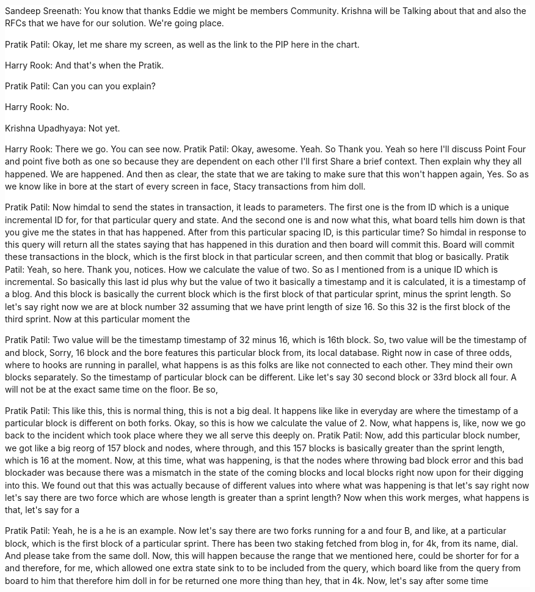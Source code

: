 Sandeep Sreenath: You know that thanks Eddie we might be members Community. Krishna will be Talking about that and also the RFCs that we have for our solution. We're going place.

Pratik Patil: Okay, let me share my screen, as well as the link to the PIP here in the chart.

Harry Rook: And that's when the Pratik.

Pratik Patil:  Can you can you explain?

Harry Rook:  No.

Krishna Upadhyaya: Not yet.

Harry Rook:  There we go. You can see now.
Pratik Patil: Okay, awesome. Yeah. So Thank you. Yeah so here I'll discuss Point Four and point five both as one so because they are dependent on each other I'll first Share a brief context. Then explain why they all happened. We are happened. And then as clear, the state that we are taking to make sure that this won't happen again, Yes. So as we know like in bore at the start of every screen in face, Stacy transactions from him doll.

Pratik Patil:  Now himdal to send the states in transaction, it leads to parameters. The first one is the from ID which is a unique incremental ID for, for that particular query and state. And the second one is and now what this, what board tells him down is that you give me the states in that has happened. After from this particular spacing ID, is this particular time? So himdal in response to this query will return all the states saying that has happened in this duration and then board will commit this. Board will commit these transactions in the block, which is the first block in that particular screen, and then commit that blog or basically.
Pratik Patil:  Yeah, so here. Thank you, notices. How we calculate the value of two. So as I mentioned from is a unique ID which is incremental. So basically this last id plus why but the value of two it basically a timestamp and it is calculated, it is a timestamp of a blog. And this block is basically the current block which is the first block of that particular sprint, minus the sprint length. So let's say right now we are at block number 32 assuming that we have print length of size 16. So this 32 is the first block of the third sprint. Now at this particular moment the

Pratik Patil:  Two value will be the timestamp timestamp of 32 minus 16, which is 16th block. So, two value will be the timestamp of and block, Sorry, 16 block and the bore features this particular block from, its local database. Right now in case of three odds, where to hooks are running in parallel, what happens is as this folks are like not connected to each other. They mind their own blocks separately. So the timestamp of particular block can be different. Like let's say 30 second block or 33rd block all four. A will not be at the exact same time on the floor. Be so,

Pratik Patil:  This like this, this is normal thing, this is not a big deal. It happens like like in everyday are where the timestamp of a particular block is different on both forks. Okay, so this is how we calculate the value of 2. Now, what happens is, like, now we go back to the incident which took place where they we all serve this deeply on.
Pratik Patil:  Now, add this particular block number, we got like a big reorg of 157 block and nodes, where through, and this 157 blocks is basically greater than the sprint length, which is 16 at the moment. Now, at this time, what was happening, is that the nodes where throwing bad block error and this bad blockader was because there was a mismatch in the state of the coming blocks and local blocks right now upon for their digging into this. We found out that this was actually because of different values into where what was happening is that let's say right now let's say there are two force which are whose length is greater than a sprint length? Now when this work merges, what happens is that, let's say for a

Pratik Patil:  Yeah, he is a he is an example. Now let's say there are two forks running for a and four B, and like, at a particular block, which is the first block of a particular sprint. There has been two staking fetched from blog in, for 4k, from its name, dial. And please take from the same doll. Now, this will happen because the range that we mentioned here, could be shorter for for a and therefore, for me, which allowed one extra state sink to to be included from the query, which board like from the query from board to him that therefore him doll in for be returned one more thing than hey, that in 4k. Now, let's say after some time
